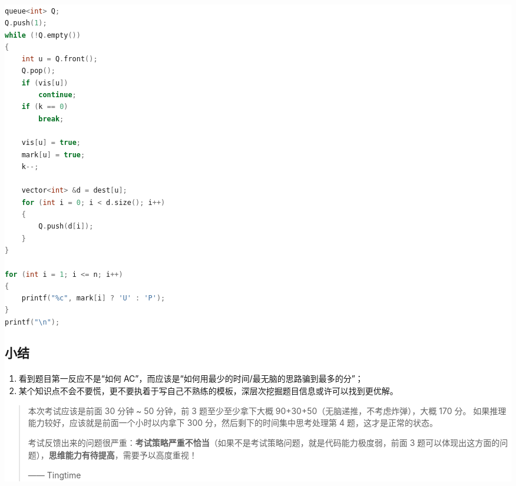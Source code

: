 ```c++
queue<int> Q;
Q.push(1);
while (!Q.empty())
{
    int u = Q.front();
    Q.pop();
    if (vis[u])
        continue;
    if (k == 0)
        break;

    vis[u] = true;
    mark[u] = true;
    k--;

    vector<int> &d = dest[u];
    for (int i = 0; i < d.size(); i++)
    {
        Q.push(d[i]);
    }
}

for (int i = 1; i <= n; i++)
{
    printf("%c", mark[i] ? 'U' : 'P');
}
printf("\n");
```

## 小结

1. 看到题目第一反应不是“如何 AC”，而应该是“如何用最少的时间/最无脑的思路骗到最多的分”；
2. 某个知识点不会不要慌，更不要执着于写自己不熟练的模板，深层次挖掘题目信息或许可以找到更优解。

> 本次考试应该是前面 30 分钟 ~ 50 分钟，前 3 题至少至少拿下大概 90+30+50（无脑递推，不考虑炸弹），大概 170 分。
> 如果推理能力较好，应该就是前面一个小时以内拿下 300 分，然后剩下的时间集中思考处理第 4 题，这才是正常的状态。
>
> 考试反馈出来的问题很严重：**考试策略严重不恰当**（如果不是考试策略问题，就是代码能力极度弱，前面 3 题可以体现出这方面的问题），**思维能力有待提高**，需要予以高度重视！
>
> —— Tingtime

